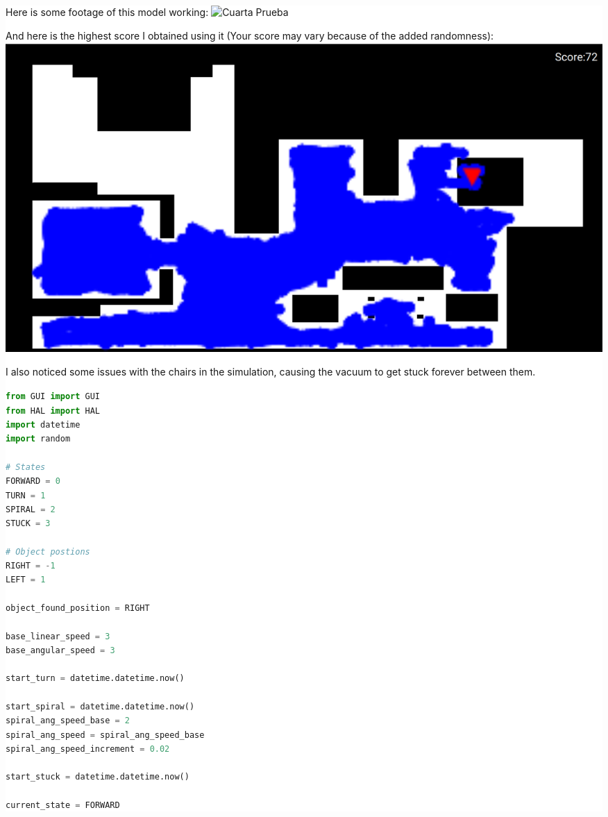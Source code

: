 Here is some footage of this model working:
![Cuarta Prueba](../images/cuarta_prueba.gif)

And here is the highest score I obtained using it (Your score may vary because of the added randomness):
![High Score](../images/HighScore.png)

I also noticed some issues with the chairs in the simulation, causing the vacuum to get stuck forever between them.

```python
from GUI import GUI
from HAL import HAL
import datetime
import random

# States
FORWARD = 0
TURN = 1
SPIRAL = 2
STUCK = 3

# Object postions
RIGHT = -1
LEFT = 1

object_found_position = RIGHT

base_linear_speed = 3
base_angular_speed = 3

start_turn = datetime.datetime.now()

start_spiral = datetime.datetime.now()
spiral_ang_speed_base = 2
spiral_ang_speed = spiral_ang_speed_base
spiral_ang_speed_increment = 0.02

start_stuck = datetime.datetime.now()

current_state = FORWARD

```